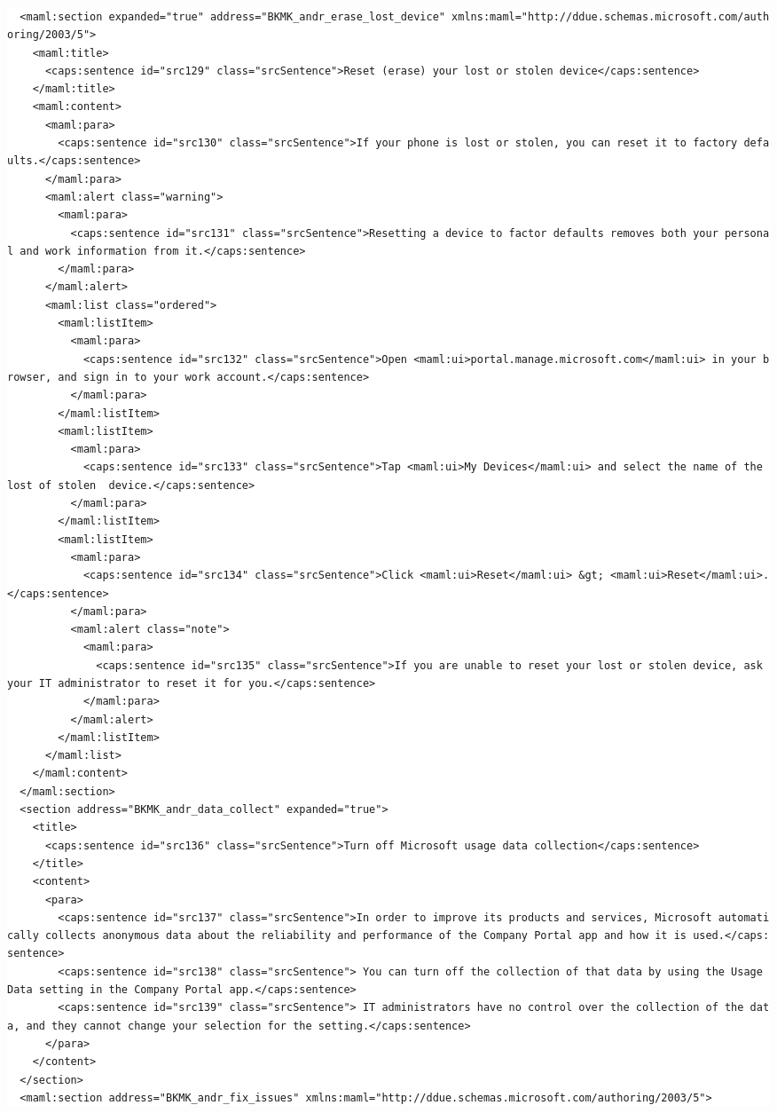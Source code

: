       <maml:section expanded="true" address="BKMK_andr_erase_lost_device" xmlns:maml="http://ddue.schemas.microsoft.com/authoring/2003/5">
        <maml:title>
          <caps:sentence id="src129" class="srcSentence">Reset (erase) your lost or stolen device</caps:sentence>
        </maml:title>
        <maml:content>
          <maml:para>
            <caps:sentence id="src130" class="srcSentence">If your phone is lost or stolen, you can reset it to factory defaults.</caps:sentence>
          </maml:para>
          <maml:alert class="warning">
            <maml:para>
              <caps:sentence id="src131" class="srcSentence">Resetting a device to factor defaults removes both your personal and work information from it.</caps:sentence>
            </maml:para>
          </maml:alert>
          <maml:list class="ordered">
            <maml:listItem>
              <maml:para>
                <caps:sentence id="src132" class="srcSentence">Open <maml:ui>portal.manage.microsoft.com</maml:ui> in your browser, and sign in to your work account.</caps:sentence>
              </maml:para>
            </maml:listItem>
            <maml:listItem>
              <maml:para>
                <caps:sentence id="src133" class="srcSentence">Tap <maml:ui>My Devices</maml:ui> and select the name of the lost of stolen  device.</caps:sentence>
              </maml:para>
            </maml:listItem>
            <maml:listItem>
              <maml:para>
                <caps:sentence id="src134" class="srcSentence">Click <maml:ui>Reset</maml:ui> &gt; <maml:ui>Reset</maml:ui>.</caps:sentence>
              </maml:para>
              <maml:alert class="note">
                <maml:para>
                  <caps:sentence id="src135" class="srcSentence">If you are unable to reset your lost or stolen device, ask your IT administrator to reset it for you.</caps:sentence>
                </maml:para>
              </maml:alert>
            </maml:listItem>
          </maml:list>
        </maml:content>
      </maml:section>
      <section address="BKMK_andr_data_collect" expanded="true">
        <title>
          <caps:sentence id="src136" class="srcSentence">Turn off Microsoft usage data collection</caps:sentence>
        </title>
        <content>
          <para>
            <caps:sentence id="src137" class="srcSentence">In order to improve its products and services, Microsoft automatically collects anonymous data about the reliability and performance of the Company Portal app and how it is used.</caps:sentence>
            <caps:sentence id="src138" class="srcSentence"> You can turn off the collection of that data by using the Usage Data setting in the Company Portal app.</caps:sentence>
            <caps:sentence id="src139" class="srcSentence"> IT administrators have no control over the collection of the data, and they cannot change your selection for the setting.</caps:sentence>
          </para>
        </content>
      </section>
      <maml:section address="BKMK_andr_fix_issues" xmlns:maml="http://ddue.schemas.microsoft.com/authoring/2003/5">